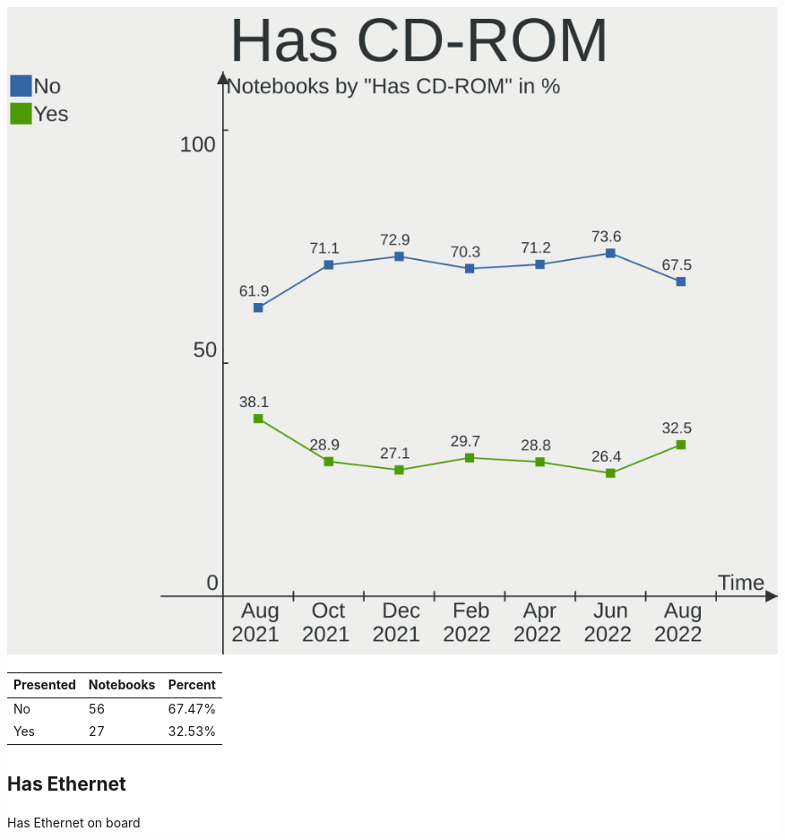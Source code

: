 ![Has CD-ROM](./images/line_chart/node_has_cdrom.svg)

| Presented | Notebooks | Percent |
|-----------|-----------|---------|
| No        | 56        | 67.47%  |
| Yes       | 27        | 32.53%  |

Has Ethernet
------------

Has Ethernet on board
